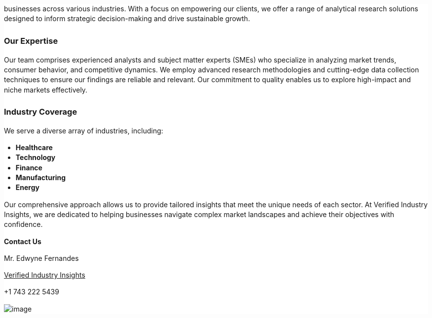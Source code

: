 businesses across various industries. With a focus on empowering our clients, we offer a range of analytical research solutions designed to inform strategic decision-making and drive sustainable growth.</p><h3>Our Expertise</h3><p>Our team comprises experienced analysts and subject matter experts (SMEs) who specialize in analyzing market trends, consumer behavior, and competitive dynamics. We employ advanced research methodologies and cutting-edge data collection techniques to ensure our findings are reliable and relevant. Our commitment to quality enables us to explore high-impact and niche markets effectively.</p><h3>Industry Coverage</h3><p>We serve a diverse array of industries, including:</p><ul><li><strong>Healthcare</strong></li><li><strong>Technology</strong></li><li><strong>Finance</strong></li><li><strong>Manufacturing</strong></li><li><strong>Energy</strong></li></ul><p>Our comprehensive approach allows us to provide tailored insights that meet the unique needs of each sector. At Verified Industry Insights, we are dedicated to helping businesses navigate complex market landscapes and achieve their objectives with confidence.</p><p><strong>Contact Us</strong></p><p>Mr. Edwyne Fernandes</p><p><a href="https://www.verifiedindustryinsights.com/">Verified Industry Insights</a></p><p>+1 743 222 5439</p>
![image](https://github.com/user-attachments/assets/04f11d2e-3ff7-4996-9145-a2e990f955df)
